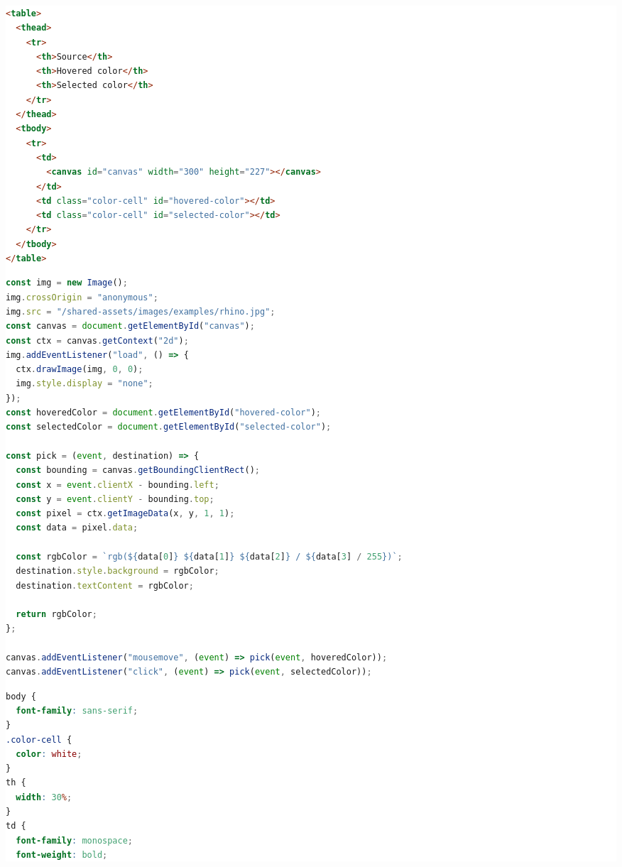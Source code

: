 ```html
<table>
  <thead>
    <tr>
      <th>Source</th>
      <th>Hovered color</th>
      <th>Selected color</th>
    </tr>
  </thead>
  <tbody>
    <tr>
      <td>
        <canvas id="canvas" width="300" height="227"></canvas>
      </td>
      <td class="color-cell" id="hovered-color"></td>
      <td class="color-cell" id="selected-color"></td>
    </tr>
  </tbody>
</table>
```

```js
const img = new Image();
img.crossOrigin = "anonymous";
img.src = "/shared-assets/images/examples/rhino.jpg";
const canvas = document.getElementById("canvas");
const ctx = canvas.getContext("2d");
img.addEventListener("load", () => {
  ctx.drawImage(img, 0, 0);
  img.style.display = "none";
});
const hoveredColor = document.getElementById("hovered-color");
const selectedColor = document.getElementById("selected-color");

const pick = (event, destination) => {
  const bounding = canvas.getBoundingClientRect();
  const x = event.clientX - bounding.left;
  const y = event.clientY - bounding.top;
  const pixel = ctx.getImageData(x, y, 1, 1);
  const data = pixel.data;

  const rgbColor = `rgb(${data[0]} ${data[1]} ${data[2]} / ${data[3] / 255})`;
  destination.style.background = rgbColor;
  destination.textContent = rgbColor;

  return rgbColor;
};

canvas.addEventListener("mousemove", (event) => pick(event, hoveredColor));
canvas.addEventListener("click", (event) => pick(event, selectedColor));
```

```css hidden
body {
  font-family: sans-serif;
}
.color-cell {
  color: white;
}
th {
  width: 30%;
}
td {
  font-family: monospace;
  font-weight: bold;
```